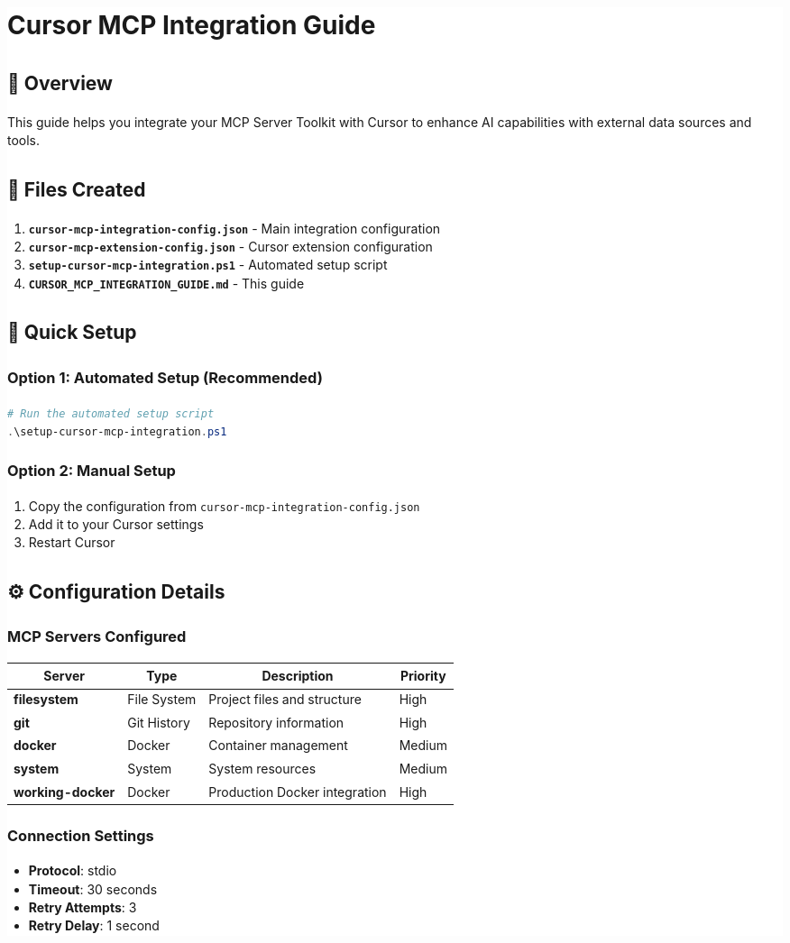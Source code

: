 # Cursor MCP Integration Guide

## 🎯 Overview

This guide helps you integrate your MCP Server Toolkit with Cursor to enhance AI capabilities with external data sources and tools.

## 📁 Files Created

1. **`cursor-mcp-integration-config.json`** - Main integration configuration
2. **`cursor-mcp-extension-config.json`** - Cursor extension configuration
3. **`setup-cursor-mcp-integration.ps1`** - Automated setup script
4. **`CURSOR_MCP_INTEGRATION_GUIDE.md`** - This guide

## 🚀 Quick Setup

### Option 1: Automated Setup (Recommended)
```powershell
# Run the automated setup script
.\setup-cursor-mcp-integration.ps1
```

### Option 2: Manual Setup
1. Copy the configuration from `cursor-mcp-integration-config.json`
2. Add it to your Cursor settings
3. Restart Cursor

## ⚙️ Configuration Details

### MCP Servers Configured

| Server | Type | Description | Priority |
|--------|------|-------------|----------|
| **filesystem** | File System | Project files and structure | High |
| **git** | Git History | Repository information | High |
| **docker** | Docker | Container management | Medium |
| **system** | System | System resources | Medium |
| **working-docker** | Docker | Production Docker integration | High |

### Connection Settings
- **Protocol**: stdio
- **Timeout**: 30 seconds
- **Retry Attempts**: 3
- **Retry Delay**: 1 second
